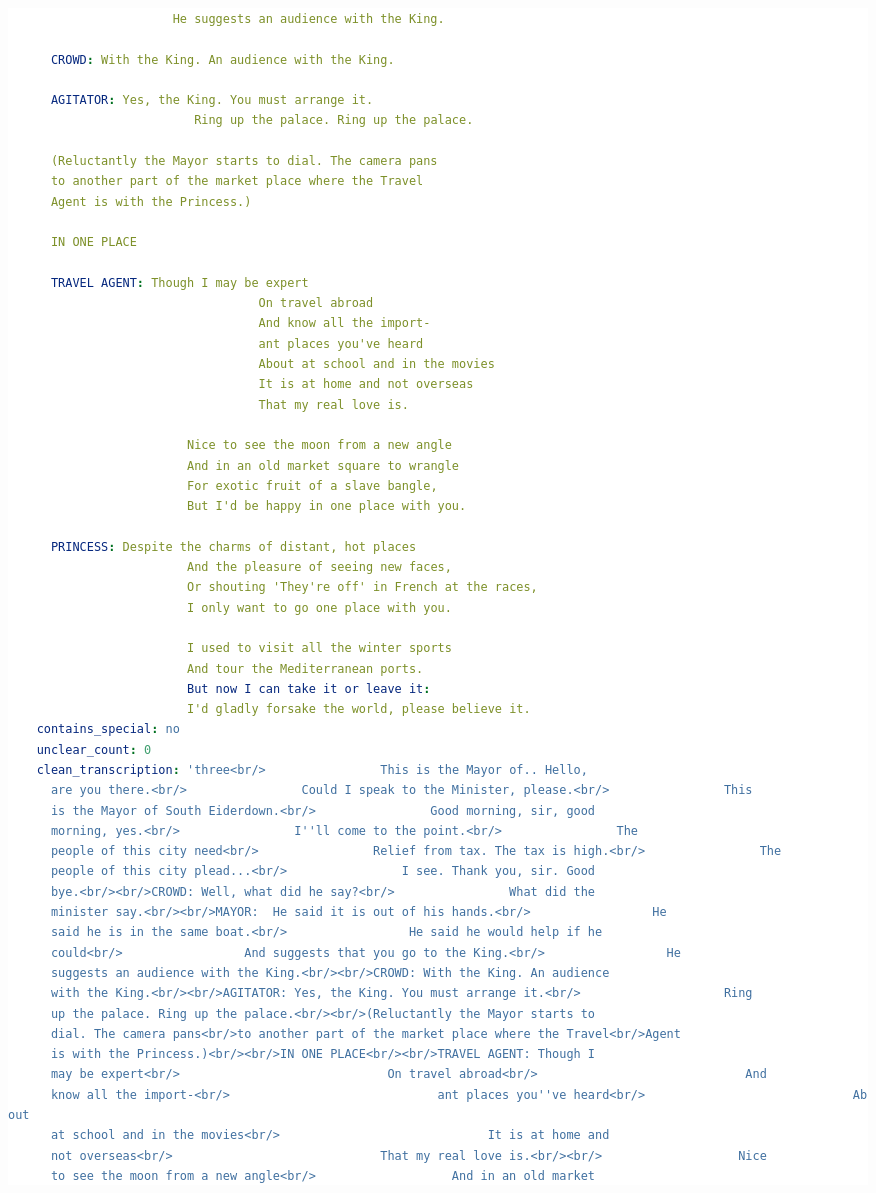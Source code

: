 ```yaml
                       He suggests an audience with the King.

      CROWD: With the King. An audience with the King.

      AGITATOR: Yes, the King. You must arrange it.
                          Ring up the palace. Ring up the palace.

      (Reluctantly the Mayor starts to dial. The camera pans
      to another part of the market place where the Travel
      Agent is with the Princess.)

      IN ONE PLACE

      TRAVEL AGENT: Though I may be expert
                                   On travel abroad
                                   And know all the import-
                                   ant places you've heard
                                   About at school and in the movies
                                   It is at home and not overseas
                                   That my real love is.

                         Nice to see the moon from a new angle
                         And in an old market square to wrangle
                         For exotic fruit of a slave bangle,
                         But I'd be happy in one place with you.

      PRINCESS: Despite the charms of distant, hot places
                         And the pleasure of seeing new faces,
                         Or shouting 'They're off' in French at the races,
                         I only want to go one place with you.

                         I used to visit all the winter sports
                         And tour the Mediterranean ports.
                         But now I can take it or leave it:
                         I'd gladly forsake the world, please believe it.
    contains_special: no
    unclear_count: 0
    clean_transcription: 'three<br/>                This is the Mayor of.. Hello,
      are you there.<br/>                Could I speak to the Minister, please.<br/>                This
      is the Mayor of South Eiderdown.<br/>                Good morning, sir, good
      morning, yes.<br/>                I''ll come to the point.<br/>                The
      people of this city need<br/>                Relief from tax. The tax is high.<br/>                The
      people of this city plead...<br/>                I see. Thank you, sir. Good
      bye.<br/><br/>CROWD: Well, what did he say?<br/>                What did the
      minister say.<br/><br/>MAYOR:  He said it is out of his hands.<br/>                 He
      said he is in the same boat.<br/>                 He said he would help if he
      could<br/>                 And suggests that you go to the King.<br/>                 He
      suggests an audience with the King.<br/><br/>CROWD: With the King. An audience
      with the King.<br/><br/>AGITATOR: Yes, the King. You must arrange it.<br/>                    Ring
      up the palace. Ring up the palace.<br/><br/>(Reluctantly the Mayor starts to
      dial. The camera pans<br/>to another part of the market place where the Travel<br/>Agent
      is with the Princess.)<br/><br/>IN ONE PLACE<br/><br/>TRAVEL AGENT: Though I
      may be expert<br/>                             On travel abroad<br/>                             And
      know all the import-<br/>                             ant places you''ve heard<br/>                             About
      at school and in the movies<br/>                             It is at home and
      not overseas<br/>                             That my real love is.<br/><br/>                   Nice
      to see the moon from a new angle<br/>                   And in an old market
```